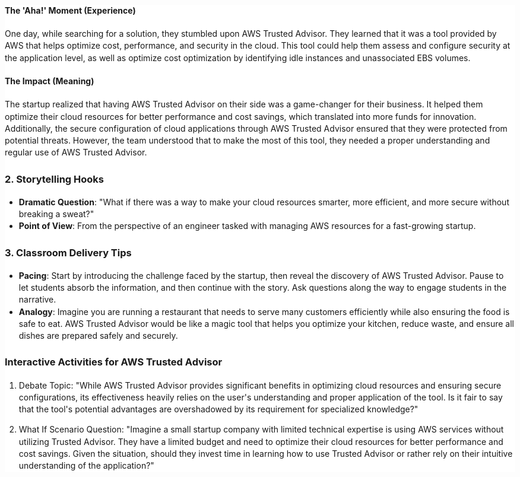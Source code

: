 #### The 'Aha!' Moment (Experience)
One day, while searching for a solution, they stumbled upon AWS Trusted Advisor. They learned that it was a tool provided by AWS that helps optimize cost, performance, and security in the cloud. This tool could help them assess and configure security at the application level, as well as optimize cost optimization by identifying idle instances and unassociated EBS volumes.

#### The Impact (Meaning)
The startup realized that having AWS Trusted Advisor on their side was a game-changer for their business. It helped them optimize their cloud resources for better performance and cost savings, which translated into more funds for innovation. Additionally, the secure configuration of cloud applications through AWS Trusted Advisor ensured that they were protected from potential threats. However, the team understood that to make the most of this tool, they needed a proper understanding and regular use of AWS Trusted Advisor.

### 2. Storytelling Hooks
- **Dramatic Question**: "What if there was a way to make your cloud resources smarter, more efficient, and more secure without breaking a sweat?"
- **Point of View**: From the perspective of an engineer tasked with managing AWS resources for a fast-growing startup.

### 3. Classroom Delivery Tips
- **Pacing**: Start by introducing the challenge faced by the startup, then reveal the discovery of AWS Trusted Advisor. Pause to let students absorb the information, and then continue with the story. Ask questions along the way to engage students in the narrative.
- **Analogy**: Imagine you are running a restaurant that needs to serve many customers efficiently while also ensuring the food is safe to eat. AWS Trusted Advisor would be like a magic tool that helps you optimize your kitchen, reduce waste, and ensure all dishes are prepared safely and securely.

### Interactive Activities for AWS Trusted Advisor
 1. Debate Topic: "While AWS Trusted Advisor provides significant benefits in optimizing cloud resources and ensuring secure configurations, its effectiveness heavily relies on the user's understanding and proper application of the tool. Is it fair to say that the tool's potential advantages are overshadowed by its requirement for specialized knowledge?"

2. What If Scenario Question: "Imagine a small startup company with limited technical expertise is using AWS services without utilizing Trusted Advisor. They have a limited budget and need to optimize their cloud resources for better performance and cost savings. Given the situation, should they invest time in learning how to use Trusted Advisor or rather rely on their intuitive understanding of the application?"